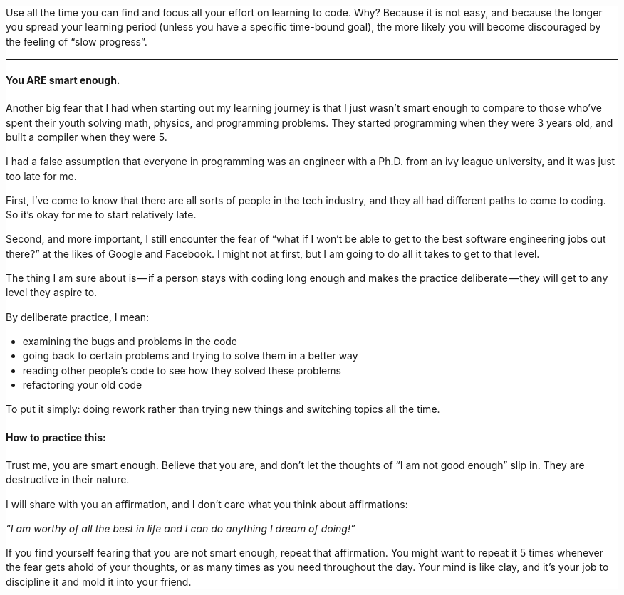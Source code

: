 Use all the time you can find and focus all your effort on learning to code. Why? Because it is not easy, and because the longer you spread your learning period (unless you have a specific time-bound goal), the more likely you will become discouraged by the feeling of “slow progress”.











* * *







#### You ARE smart enough.

Another big fear that I had when starting out my learning journey is that I just wasn’t smart enough to compare to those who’ve spent their youth solving math, physics, and programming problems. They started programming when they were 3 years old, and built a compiler when they were 5.

I had a false assumption that everyone in programming was an engineer with a Ph.D. from an ivy league university, and it was just too late for me.

First, I’ve come to know that there are all sorts of people in the tech industry, and they all had different paths to come to coding. So it’s okay for me to start relatively late.

Second, and more important, I still encounter the fear of “what if I won’t be able to get to the best software engineering jobs out there?” at the likes of Google and Facebook. I might not at first, but I am going to do all it takes to get to that level.

The thing I am sure about is — if a person stays with coding long enough and makes the practice deliberate — they will get to any level they aspire to.

By deliberate practice, I mean:

*   examining the bugs and problems in the code
*   going back to certain problems and trying to solve them in a better way
*   reading other people’s code to see how they solved these problems
*   refactoring your old code

To put it simply: [doing rework rather than trying new things and switching topics all the time](http://jamesclear.com/stay-on-the-bus).

#### How to practice this:

Trust me, you are smart enough. Believe that you are, and don’t let the thoughts of “I am not good enough” slip in. They are destructive in their nature.

I will share with you an affirmation, and I don’t care what you think about affirmations:

_“I am worthy of all the best in life and I can do anything I dream of doing!”_

If you find yourself fearing that you are not smart enough, repeat that affirmation. You might want to repeat it 5 times whenever the fear gets ahold of your thoughts, or as many times as you need throughout the day. Your mind is like clay, and it’s your job to discipline it and mold it into your friend.
